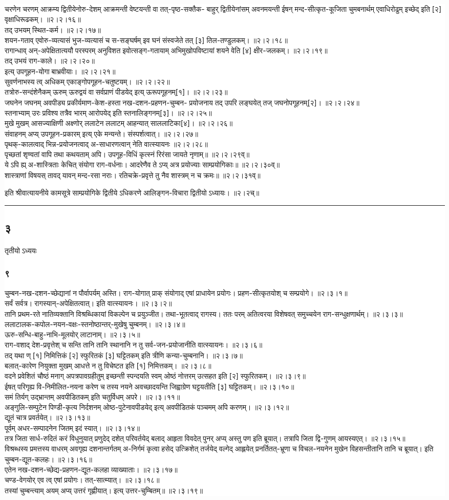 चरणेन चरणम् आक्रम्य द्वितीयेनोरु-देशम् आक्रमन्ती वेष्टयन्ती वा तत्-पृष्ठ-सक्तैक- बाहुर् द्वितीयेनांसम् अवनमयन्ती ईषन् मन्द-सीत्कृत-कूजिता चुमबनार्थम् एवाधिरोढुम् इच्छेद् इति [२] वृक्षाधिरूढकम्।   ॥२।२।१६॥  
तद् उभयम् स्थित-कर्म।   ॥२।२।१७॥  
शयन-गताव् एवोरु-व्यत्यासं भुज-व्यत्यासं च स-सङ्घर्षम् इव घनं संस्वजेते तत् [३] तिल-तण्डुलकम्।   ॥२।२।१८॥  
रागान्धाव् अन्-अपेक्षितात्ययौ परस्परम् अनुविशत इवोत्सङ्ग-गतायाम् अभिमुखोपविष्टायां शयने वेति [४] क्षीर-जलकम्।   ॥२।२।१९॥  
तद् उभयं राग-काले।   ॥२।२।२०॥  
इत्य् उपगूहन-योगा बाभ्रवीयाः।   ॥२।२।२१॥  
सुवर्णनाभस्य त्व् अधिकम् एकाङ्गोपगूहन-चतुष्टयम्।   ॥२।२।२२॥  
तत्रोरु-सन्दंशेनैकम् ऊरुम् ऊरुद्वयं वा सर्वप्राणं पीडयेद् इत्य् ऊरूपगूहनम्[१]।   ॥२।२।२३॥  
जघनेन जघनम् अवपीड्य प्रकीर्यमाण-केश-हस्ता नख-दशन-प्रहणन-चुम्बन- प्रयोजनाय तद् उपरि लङ्घयेत् तज् जघनोपगूहनम्[२]।   ॥२।२।२४॥  
स्तनाभ्याम् उरः प्रविश्य तत्रैव भारम् आरोपयेद् इति स्तनालिङ्गनम्[३]।   ॥२।२।२५॥  
मुखे मुखम् आसज्याक्षिणी अक्ष्णोर् ललाटेन ललाटम् आहन्यात् साललाटिका[४]।   ॥२।२।२६॥  
संवाहनम् अप्य् उपगूहन-प्रकारम् इत्य् एके मन्यन्ते। संस्पर्शत्वात्।   ॥२।२।२७॥  
पृथक्-कालत्वाद् भिन्न-प्रयोजनत्वाद् अ-साधारणत्वान् नेति वात्स्यायनः   ॥२।२।२८॥  
पृच्छतां शृण्वतां वापि तथा कथयताम् अपि। उपगूह-विधिं कृत्स्नं रिरंसा जायते नृणाम्॥   ॥२।२।२९व्॥  
ये ऽपि ह्य् अ-शास्त्रिताः केचित् संयोगा राग-वर्धनाः। आदरेणैव ते ऽप्य् अत्र प्रयोज्याः साम्प्रयोगिकाः॥   ॥२।२।३०व्॥  
शास्त्राणां विषयस् तावद् यावन् मन्द-रसा नराः। रतिचक्रे-प्रवृत्ते तु नैव शास्त्रम् न च क्रमः॥ ॥२।२।३१व्॥  

इति श्रीवात्यायनीये कामसूत्रे साम्प्रयोगिके द्वितीये ऽधिकरणे आलिङ्गन-विचारा द्वितीयो ऽध्यायः। ॥२।२च्॥  


**************************************************************************  

## ३
तृतीयो ऽध्ययः  

### ९ 

चुम्बन-नख-दशन-च्छेद्यानां न पौर्वापर्यम् अस्ति। राग-योगात् प्राक् संयोगाद् एषां प्राधायेन प्रयोगः। प्रहण-सीत्कृतयोश् च सम्प्रयोगे।   ॥२।३।१॥  
सर्वं सर्वत्र। रागस्यान्-अपेक्षितत्वात्। इति वात्स्यायनः।   ॥२।३।२॥  
तानि प्रथम-रते नातिव्यक्तानि विश्रब्धिकायां विकल्पेन च प्रयुञ्जीत। तथा-भूतत्वाद् रागस्य। ततः परम् अतित्वरया विशेषवत् समुच्चयेन राग-सन्धुक्षणार्थम्।   ॥२।३।३॥  
ललाटालक-कपोल-नयन-वक्षः-स्तनोष्ठान्तर्-मुखेषु चुम्बनम्।   ॥२।३।४॥  
ऊरु-सन्धि-बाहु-नाभि-मूलयोर् लाटानाम्।   ॥२।३।५॥  
राग-वशाद् देश-प्रवृत्तेश् च सन्ति तानि तानि स्थानानि न तु सर्व-जन-प्रयोजानीति वात्स्यायनः।   ॥२।३।६॥  
तद् यथा ण् [१] निमित्तिकं [२] स्फुरितकं [३] घट्टितकम् इति त्रीणि कन्या-चुम्बनानि।   ॥२।३।७॥  
बलात्-कारेण नियुक्ता मुखम् आधत्ते न तु विचेष्टत इति [१] निमित्तकम्।   ॥२।३।८॥  
वदने प्रवेशितं चौष्ठं मनाग् अपत्रपावग्रहीतुम् इच्छन्ती स्पन्दयति स्वम् ओष्ठं नोत्तरम् उत्सहत इति [२] स्फुरितकम्।   ॥२।३।९॥  
ईषत् परिगृह्य वि-निमीलित-नयना करेण च तस्य नयने अवच्छादयन्ति जिह्वाग्रेण घट्टयतीति [३] घट्टितकम्।   ॥२।३।१०॥  
समं तिर्यग् उद्भ्रान्तम् अवपीडितकम् इति चतुर्विधम् अपरे।   ॥२।३।११॥  
अङ्गुलि-सम्पुटेन पिण्डी-कृत्य निर्दशनम् ओष्ठ-पुटेनावपीडयेद् इत्य् अवपीडितकं पञ्चमम् अपि करणम्।   ॥२।३।१२॥  
द्यूतं चात्र प्रवर्तयेत्।   ॥२।३।१३॥  
पूर्वम् अधर-सम्पादनेन जितम् इदं स्यात्।   ॥२।३।१४॥  
तत्र जिता सार्ध-रुदितं करं विधुनुयात् प्रणुदेद् दशेत् परिवर्तयेद् बलाद् आहृता विवदेत् पुनर् अप्य् अस्तु पण इति ब्रूयात्। तत्रापि जिता द्वि-गुणम् आयस्यएत्।   ॥२।३।१५॥  
विश्रब्धस्य प्रमत्तस्य वाधरम् अवगृह्य दशनान्तर्गतम् अ-निर्गमं कृत्वा हसेद् उत्क्रिशेत् तर्जयेद् वल्गेद् आह्लयेत् प्रनर्तितत्-भ्रूणा च विचल-नयनेन मुखेन विहसन्तीतानि तानि च ब्रूयात्। इति चुम्बन-द्यूत-कलहः।   ॥२।३।१६॥  
एतेन नख-दशन-च्छेद्य-प्रहणन-द्यूत-कलहा व्याख्याताः।   ॥२।३।१७॥  
चण्ड-वेगयोर् एव त्व् एषां प्रयोगः। तत्-सात्म्यात्।   ॥२।३।१८॥  
तस्यां चुम्बन्त्याम् अयम् अप्य् उत्तरं गृह्णीयात्। इत्य् उत्तर-चुम्बितम्॥ ॥२।३।१९॥  